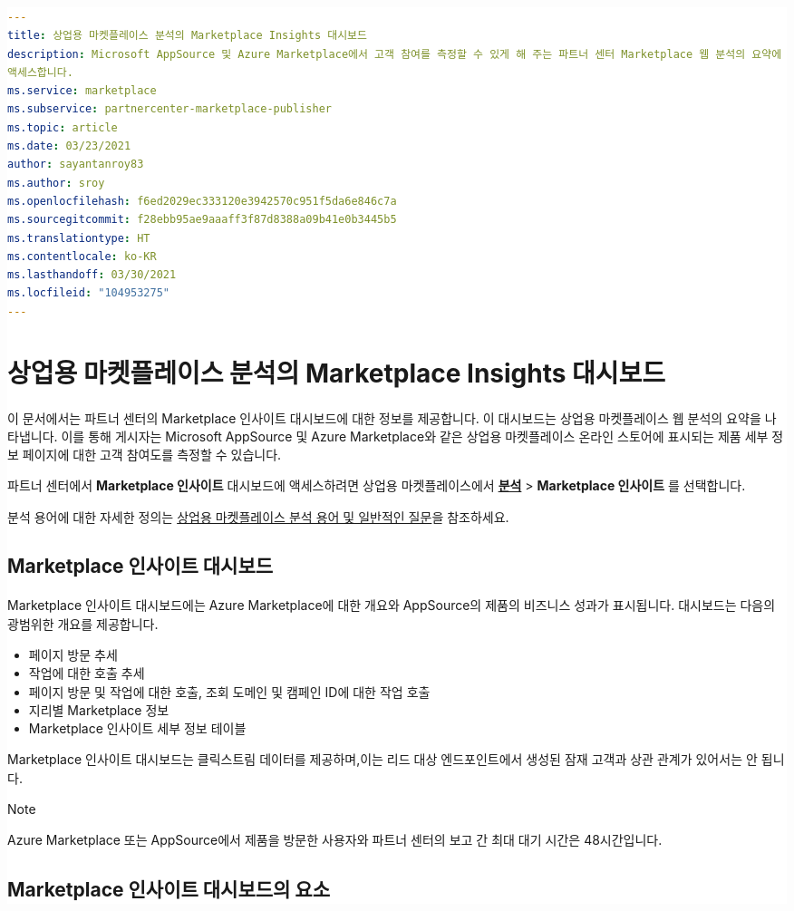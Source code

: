 ```yaml
---
title: 상업용 마켓플레이스 분석의 Marketplace Insights 대시보드
description: Microsoft AppSource 및 Azure Marketplace에서 고객 참여를 측정할 수 있게 해 주는 파트너 센터 Marketplace 웹 분석의 요약에 액세스합니다.
ms.service: marketplace
ms.subservice: partnercenter-marketplace-publisher
ms.topic: article
ms.date: 03/23/2021
author: sayantanroy83
ms.author: sroy
ms.openlocfilehash: f6ed2029ec333120e3942570c951f5da6e846c7a
ms.sourcegitcommit: f28ebb95ae9aaaff3f87d8388a09b41e0b3445b5
ms.translationtype: HT
ms.contentlocale: ko-KR
ms.lasthandoff: 03/30/2021
ms.locfileid: "104953275"
---
```

# <a name="marketplace-insights-dashboard-in-commercial-marketplace-analytics"></a>상업용 마켓플레이스 분석의 Marketplace Insights 대시보드

이 문서에서는 파트너 센터의 Marketplace 인사이트 대시보드에 대한 정보를 제공합니다. 이 대시보드는 상업용 마켓플레이스 웹 분석의 요약을 나타냅니다. 이를 통해 게시자는 Microsoft AppSource 및 Azure Marketplace와 같은 상업용 마켓플레이스 온라인 스토어에 표시되는 제품 세부 정보 페이지에 대한 고객 참여도를 측정할 수 있습니다.

파트너 센터에서 **Marketplace 인사이트** 대시보드에 액세스하려면 상업용 마켓플레이스에서 **[분석](https://partner.microsoft.com/dashboard/commercial-marketplace/analytics/summary)**  > **Marketplace 인사이트** 를 선택합니다.

분석 용어에 대한 자세한 정의는 [상업용 마켓플레이스 분석 용어 및 일반적인 질문](./analytics-faq.md)을 참조하세요.

## <a name="marketplace-insights-dashboard"></a>Marketplace 인사이트 대시보드

Marketplace 인사이트 대시보드에는 Azure Marketplace에 대한 개요와 AppSource의 제품의 비즈니스 성과가 표시됩니다. 대시보드는 다음의 광범위한 개요를 제공합니다.

- 페이지 방문 추세
- 작업에 대한 호출 추세
- 페이지 방문 및 작업에 대한 호출, 조회 도메인 및 캠페인 ID에 대한 작업 호출
- 지리별 Marketplace 정보
- Marketplace 인사이트 세부 정보 테이블

Marketplace 인사이트 대시보드는 클릭스트림 데이터를 제공하며,이는 리드 대상 엔드포인트에서 생성된 잠재 고객과 상관 관계가 있어서는 안 됩니다.

> [!NOTE]
> Azure Marketplace 또는 AppSource에서 제품을 방문한 사용자와 파트너 센터의 보고 간 최대 대기 시간은 48시간입니다.

## <a name="elements-of-the-marketplace-insights-dashboard"></a>Marketplace 인사이트 대시보드의 요소

